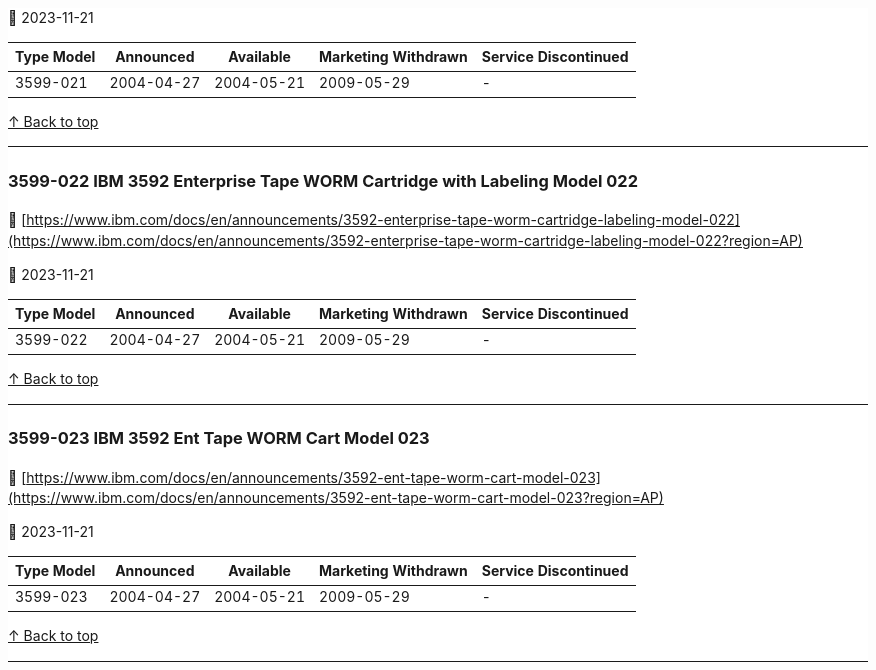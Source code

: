 📅 2023-11-21

| Type Model | Announced | Available | Marketing Withdrawn | Service Discontinued |
| --- | --- | --- | --- | --- |
| 3599-021 | 2004-04-27 | 2004-05-21 | 2009-05-29 | - |






[↑ Back to top](#table-of-contents)

---





### 3599-022 IBM 3592 Enterprise Tape WORM Cartridge with Labeling Model 022

🔗 [https://www.ibm.com/docs/en/announcements/3592-enterprise-tape-worm-cartridge-labeling-model-022](https://www.ibm.com/docs/en/announcements/3592-enterprise-tape-worm-cartridge-labeling-model-022?region=AP)

📅 2023-11-21

| Type Model | Announced | Available | Marketing Withdrawn | Service Discontinued |
| --- | --- | --- | --- | --- |
| 3599-022 | 2004-04-27 | 2004-05-21 | 2009-05-29 | - |






[↑ Back to top](#table-of-contents)

---





### 3599-023 IBM 3592 Ent Tape WORM Cart Model 023

🔗 [https://www.ibm.com/docs/en/announcements/3592-ent-tape-worm-cart-model-023](https://www.ibm.com/docs/en/announcements/3592-ent-tape-worm-cart-model-023?region=AP)

📅 2023-11-21

| Type Model | Announced | Available | Marketing Withdrawn | Service Discontinued |
| --- | --- | --- | --- | --- |
| 3599-023 | 2004-04-27 | 2004-05-21 | 2009-05-29 | - |






[↑ Back to top](#table-of-contents)

---
